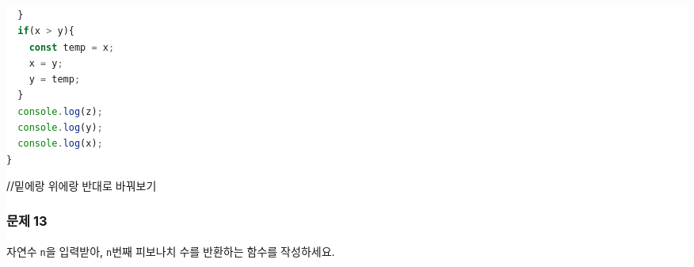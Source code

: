 ```js
  }
  if(x > y){
    const temp = x;
    x = y;
    y = temp;
  }
  console.log(z);
  console.log(y);
  console.log(x);
}
```
//밑에랑 위에랑 반대로 바꿔보기

### 문제 13

자연수 `n`을 입력받아, `n`번째 피보나치 수를 반환하는 함수를 작성하세요.
